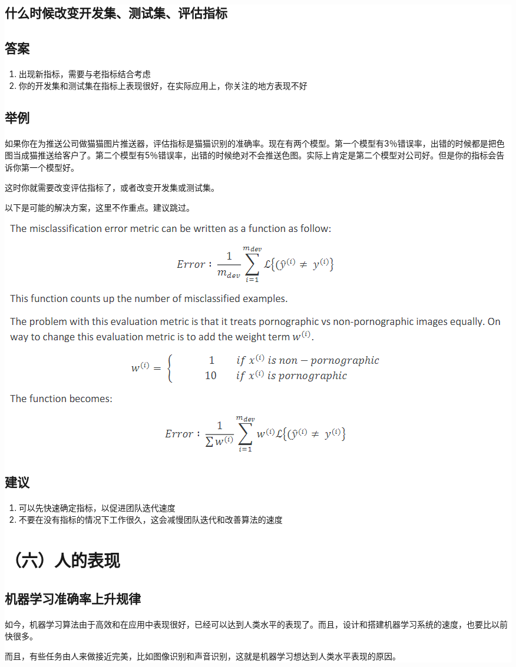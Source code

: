 ## 什么时候改变开发集、测试集、评估指标

## 答案

1. 出现新指标，需要与老指标结合考虑
2. 你的开发集和测试集在指标上表现很好，在实际应用上，你关注的地方表现不好

## 举例

如果你在为推送公司做猫猫图片推送器，评估指标是猫猫识别的准确率。现在有两个模型。第一个模型有3％错误率，出错的时候都是把色图当成猫推送给客户了。第二个模型有5％错误率，出错的时候绝对不会推送色图。实际上肯定是第二个模型对公司好。但是你的指标会告诉你第一个模型好。

这时你就需要改变评估指标了，或者改变开发集或测试集。

以下是可能的解决方案，这里不作重点。建议跳过。

![image-20200815162432891](.image/image-20200815162432891.png)

## 建议

1. 可以先快速确定指标，以促进团队迭代速度
2. 不要在没有指标的情况下工作很久，这会减慢团队迭代和改善算法的速度

# （六）人的表现

## 机器学习准确率上升规律

如今，机器学习算法由于高效和在应用中表现很好，已经可以达到人类水平的表现了。而且，设计和搭建机器学习系统的速度，也要比以前快很多。

而且，有些任务由人来做接近完美，比如图像识别和声音识别，这就是机器学习想达到人类水平表现的原因。

